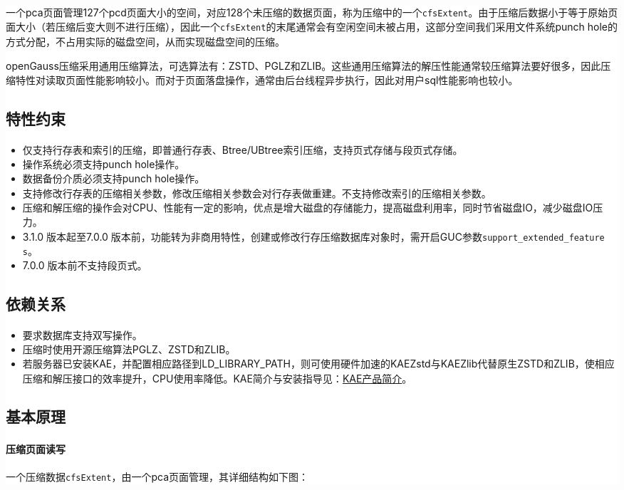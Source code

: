 

一个pca页面管理127个pcd页面大小的空间，对应128个未压缩的数据页面，称为压缩中的一个`cfsExtent`。由于压缩后数据小于等于原始页面大小（若压缩后变大则不进行压缩），因此一个`cfsExtent`的末尾通常会有空闲空间未被占用，这部分空间我们采用文件系统punch hole的方式分配，不占用实际的磁盘空间，从而实现磁盘空间的压缩。

openGauss压缩采用通用压缩算法，可选算法有：ZSTD、PGLZ和ZLIB。这些通用压缩算法的解压性能通常较压缩算法要好很多，因此压缩特性对读取页面性能影响较小。而对于页面落盘操作，通常由后台线程异步执行，因此对用户sql性能影响也较小。



## 特性约束

- 仅支持行存表和索引的压缩，即普通行存表、Btree/UBtree索引压缩，支持页式存储与段页式存储。
- 操作系统必须支持punch hole操作。
- 数据备份介质必须支持punch hole操作。
- 支持修改行存表的压缩相关参数，修改压缩相关参数会对行存表做重建。不支持修改索引的压缩相关参数。
- 压缩和解压缩的操作会对CPU、性能有一定的影响，优点是增大磁盘的存储能力，提高磁盘利用率，同时节省磁盘IO，减少磁盘IO压力。
- 3.1.0 版本起至7.0.0 版本前，功能转为非商用特性，创建或修改行存压缩数据库对象时，需开启GUC参数`support_extended_features`。
- 7.0.0 版本前不支持段页式。

## 依赖关系

- 要求数据库支持双写操作。
- 压缩时使用开源压缩算法PGLZ、ZSTD和ZLIB。
- 若服务器已安装KAE，并配置相应路径到LD_LIBRARY_PATH，则可使用硬件加速的KAEZstd与KAEZlib代替原生ZSTD和ZLIB，使相应压缩和解压接口的效率提升，CPU使用率降低。KAE简介与安装指导见：[KAE产品简介](https://www.hikunpeng.com/document/detail/zh/kunpengaccel/compress/devg-kaezip/kunpengaccel_kaezip_0001.html)。

## 基本原理

#### 压缩页面读写

一个压缩数据`cfsExtent`，由一个pca页面管理，其详细结构如下图：
